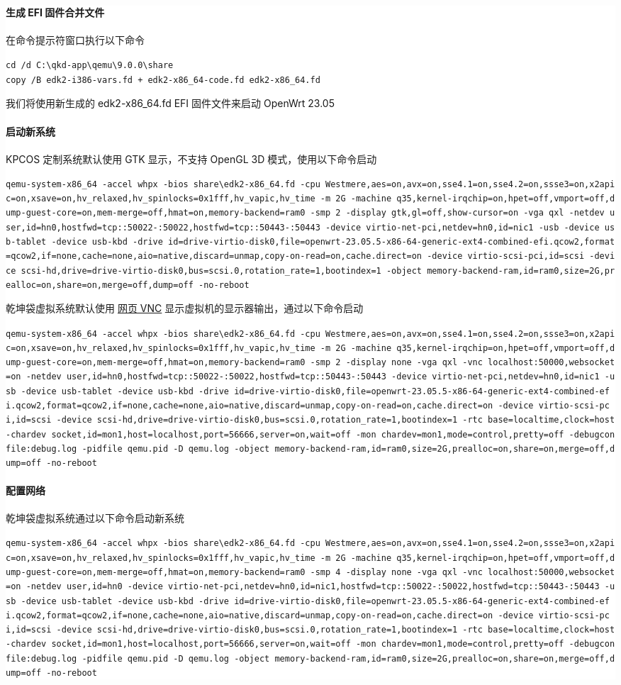 #### 生成 EFI 固件合并文件

在命令提示符窗口执行以下命令


```
cd /d C:\qkd-app\qemu\9.0.0\share
copy /B edk2-i386-vars.fd + edk2-x86_64-code.fd edk2-x86_64.fd
```

我们将使用新生成的 edk2-x86_64.fd EFI 固件文件来启动 OpenWrt 23.05

#### 启动新系统

KPCOS 定制系统默认使用 GTK 显示，不支持 OpenGL 3D 模式，使用以下命令启动

```
qemu-system-x86_64 -accel whpx -bios share\edk2-x86_64.fd -cpu Westmere,aes=on,avx=on,sse4.1=on,sse4.2=on,ssse3=on,x2apic=on,xsave=on,hv_relaxed,hv_spinlocks=0x1fff,hv_vapic,hv_time -m 2G -machine q35,kernel-irqchip=on,hpet=off,vmport=off,dump-guest-core=on,mem-merge=off,hmat=on,memory-backend=ram0 -smp 2 -display gtk,gl=off,show-cursor=on -vga qxl -netdev user,id=hn0,hostfwd=tcp::50022-:50022,hostfwd=tcp::50443-:50443 -device virtio-net-pci,netdev=hn0,id=nic1 -usb -device usb-tablet -device usb-kbd -drive id=drive-virtio-disk0,file=openwrt-23.05.5-x86-64-generic-ext4-combined-efi.qcow2,format=qcow2,if=none,cache=none,aio=native,discard=unmap,copy-on-read=on,cache.direct=on -device virtio-scsi-pci,id=scsi -device scsi-hd,drive=drive-virtio-disk0,bus=scsi.0,rotation_rate=1,bootindex=1 -object memory-backend-ram,id=ram0,size=2G,prealloc=on,share=on,merge=off,dump=off -no-reboot
```

乾坤袋虚拟系统默认使用 [网页 VNC](../../../../vnc/index.html) 显示虚拟机的显示器输出，通过以下命令启动

```
qemu-system-x86_64 -accel whpx -bios share\edk2-x86_64.fd -cpu Westmere,aes=on,avx=on,sse4.1=on,sse4.2=on,ssse3=on,x2apic=on,xsave=on,hv_relaxed,hv_spinlocks=0x1fff,hv_vapic,hv_time -m 2G -machine q35,kernel-irqchip=on,hpet=off,vmport=off,dump-guest-core=on,mem-merge=off,hmat=on,memory-backend=ram0 -smp 2 -display none -vga qxl -vnc localhost:50000,websocket=on -netdev user,id=hn0,hostfwd=tcp::50022-:50022,hostfwd=tcp::50443-:50443 -device virtio-net-pci,netdev=hn0,id=nic1 -usb -device usb-tablet -device usb-kbd -drive id=drive-virtio-disk0,file=openwrt-23.05.5-x86-64-generic-ext4-combined-efi.qcow2,format=qcow2,if=none,cache=none,aio=native,discard=unmap,copy-on-read=on,cache.direct=on -device virtio-scsi-pci,id=scsi -device scsi-hd,drive=drive-virtio-disk0,bus=scsi.0,rotation_rate=1,bootindex=1 -rtc base=localtime,clock=host -chardev socket,id=mon1,host=localhost,port=56666,server=on,wait=off -mon chardev=mon1,mode=control,pretty=off -debugcon file:debug.log -pidfile qemu.pid -D qemu.log -object memory-backend-ram,id=ram0,size=2G,prealloc=on,share=on,merge=off,dump=off -no-reboot
```

#### 配置网络

乾坤袋虚拟系统通过以下命令启动新系统

```
qemu-system-x86_64 -accel whpx -bios share\edk2-x86_64.fd -cpu Westmere,aes=on,avx=on,sse4.1=on,sse4.2=on,ssse3=on,x2apic=on,xsave=on,hv_relaxed,hv_spinlocks=0x1fff,hv_vapic,hv_time -m 2G -machine q35,kernel-irqchip=on,hpet=off,vmport=off,dump-guest-core=on,mem-merge=off,hmat=on,memory-backend=ram0 -smp 4 -display none -vga qxl -vnc localhost:50000,websocket=on -netdev user,id=hn0 -device virtio-net-pci,netdev=hn0,id=nic1,hostfwd=tcp::50022-:50022,hostfwd=tcp::50443-:50443 -usb -device usb-tablet -device usb-kbd -drive id=drive-virtio-disk0,file=openwrt-23.05.5-x86-64-generic-ext4-combined-efi.qcow2,format=qcow2,if=none,cache=none,aio=native,discard=unmap,copy-on-read=on,cache.direct=on -device virtio-scsi-pci,id=scsi -device scsi-hd,drive=drive-virtio-disk0,bus=scsi.0,rotation_rate=1,bootindex=1 -rtc base=localtime,clock=host -chardev socket,id=mon1,host=localhost,port=56666,server=on,wait=off -mon chardev=mon1,mode=control,pretty=off -debugcon file:debug.log -pidfile qemu.pid -D qemu.log -object memory-backend-ram,id=ram0,size=2G,prealloc=on,share=on,merge=off,dump=off -no-reboot
```
